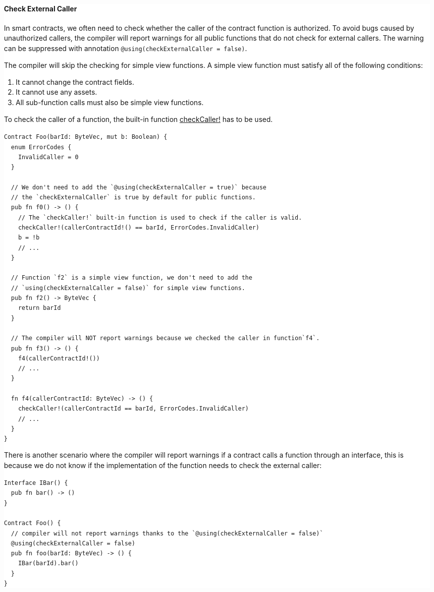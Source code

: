 #### Check External Caller

In smart contracts, we often need to check whether the caller of the contract function is authorized. To avoid bugs caused by unauthorized callers, the compiler will report warnings for all public functions that do not check for external callers. The warning can be suppressed with annotation `@using(checkExternalCaller = false)`.

The compiler will skip the checking for simple view functions. A simple view function must satisfy all of the following conditions:

1. It cannot change the contract fields.
2. It cannot use any assets.
3. All sub-function calls must also be simple view functions.

To check the caller of a function, the built-in function [checkCaller!](/ralph/built-in-functions#checkcaller) has to be used.

```ralph
Contract Foo(barId: ByteVec, mut b: Boolean) {
  enum ErrorCodes {
    InvalidCaller = 0
  }

  // We don't need to add the `@using(checkExternalCaller = true)` because
  // the `checkExternalCaller` is true by default for public functions.
  pub fn f0() -> () {
    // The `checkCaller!` built-in function is used to check if the caller is valid.
    checkCaller!(callerContractId!() == barId, ErrorCodes.InvalidCaller)
    b = !b
    // ...
  }

  // Function `f2` is a simple view function, we don't need to add the
  // `using(checkExternalCaller = false)` for simple view functions.
  pub fn f2() -> ByteVec {
    return barId
  }

  // The compiler will NOT report warnings because we checked the caller in function`f4`.
  pub fn f3() -> () {
    f4(callerContractId!())
    // ...
  }

  fn f4(callerContractId: ByteVec) -> () {
    checkCaller!(callerContractId == barId, ErrorCodes.InvalidCaller)
    // ...
  }
}
```

There is another scenario where the compiler will report warnings if a contract calls a function through an interface, this is because we do not know if the implementation of the function needs to check the external caller:

```ralph
Interface IBar() {
  pub fn bar() -> ()
}

Contract Foo() {
  // compiler will not report warnings thanks to the `@using(checkExternalCaller = false)`
  @using(checkExternalCaller = false)
  pub fn foo(barId: ByteVec) -> () {
    IBar(barId).bar()
  }
}
```